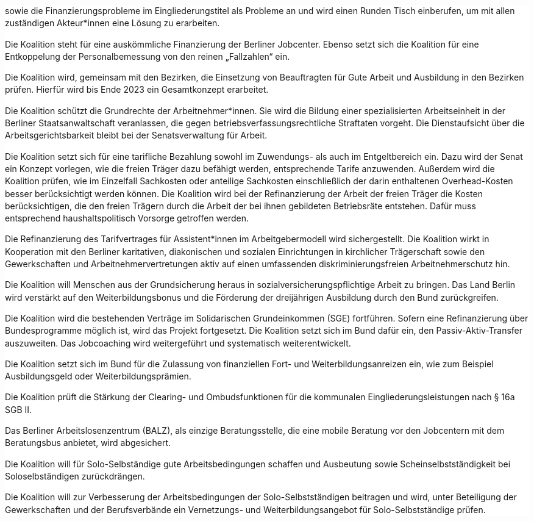 
sowie die Finanzierungsprobleme im Eingliederungstitel als Probleme an und wird einen
Runden Tisch einberufen, um mit allen zuständigen Akteur*innen eine Lösung zu erarbeiten.

Die Koalition steht für eine auskömmliche Finanzierung der Berliner Jobcenter. Ebenso setzt
sich die Koalition für eine Entkoppelung der Personalbemessung von den reinen „Fallzahlen“
ein.

Die Koalition wird, gemeinsam mit den Bezirken, die Einsetzung von Beauftragten für Gute
Arbeit und Ausbildung in den Bezirken prüfen. Hierfür wird bis Ende 2023 ein
Gesamtkonzept erarbeitet.

Die Koalition schützt die Grundrechte der Arbeitnehmer*innen. Sie wird die Bildung einer
spezialisierten Arbeitseinheit in der Berliner Staatsanwaltschaft veranlassen, die gegen
betriebsverfassungsrechtliche Straftaten vorgeht. Die Dienstaufsicht über die
Arbeitsgerichtsbarkeit bleibt bei der Senatsverwaltung für Arbeit.

Die Koalition setzt sich für eine tarifliche Bezahlung sowohl im Zuwendungs- als auch im
Entgeltbereich ein. Dazu wird der Senat ein Konzept vorlegen, wie die freien Träger dazu
befähigt werden, entsprechende Tarife anzuwenden. Außerdem wird die Koalition prüfen, wie
im Einzelfall Sachkosten oder anteilige Sachkosten einschließlich der darin enthaltenen
Overhead-Kosten besser berücksichtigt werden können. Die Koalition wird bei der
Refinanzierung der Arbeit der freien Träger die Kosten berücksichtigen, die den freien Trägern
durch die Arbeit der bei ihnen gebildeten Betriebsräte entstehen. Dafür muss entsprechend
haushaltspolitisch Vorsorge getroffen werden.

Die Refinanzierung des Tarifvertrages für Assistent*innen im Arbeitgebermodell wird
sichergestellt. Die Koalition wirkt in Kooperation mit den Berliner karitativen, diakonischen und
sozialen Einrichtungen in kirchlicher Trägerschaft sowie den Gewerkschaften und
Arbeitnehmervertretungen aktiv auf einen umfassenden diskriminierungsfreien
Arbeitnehmerschutz hin.

Die Koalition will Menschen aus der Grundsicherung heraus in
sozialversicherungspflichtige Arbeit zu bringen. Das Land Berlin wird verstärkt auf den
Weiterbildungsbonus und die Förderung der dreijährigen Ausbildung durch den Bund
zurückgreifen.

Die Koalition wird die bestehenden Verträge im Solidarischen Grundeinkommen (SGE)
fortführen. Sofern eine Refinanzierung über Bundesprogramme möglich ist, wird das Projekt
fortgesetzt. Die Koalition setzt sich im Bund dafür ein, den Passiv-Aktiv-Transfer auszuweiten.
Das Jobcoaching wird weitergeführt und systematisch weiterentwickelt.


Die Koalition setzt sich im Bund für die Zulassung von finanziellen Fort- und
Weiterbildungsanreizen ein, wie zum Beispiel Ausbildungsgeld oder Weiterbildungsprämien.

Die Koalition prüft die Stärkung der Clearing- und Ombudsfunktionen für die kommunalen
Eingliederungsleistungen nach § 16a SGB II.

Das Berliner Arbeitslosenzentrum (BALZ), als einzige Beratungsstelle, die eine mobile
Beratung vor den Jobcentern mit dem Beratungsbus anbietet, wird abgesichert.

Die Koalition will für Solo-Selbständige gute Arbeitsbedingungen schaffen und Ausbeutung
sowie Scheinselbstständigkeit bei Soloselbständigen zurückdrängen.

Die Koalition will zur Verbesserung der Arbeitsbedingungen der Solo-Selbstständigen
beitragen und wird, unter Beteiligung der Gewerkschaften und der Berufsverbände ein
Vernetzungs- und Weiterbildungsangebot für Solo-Selbstständige prüfen.
